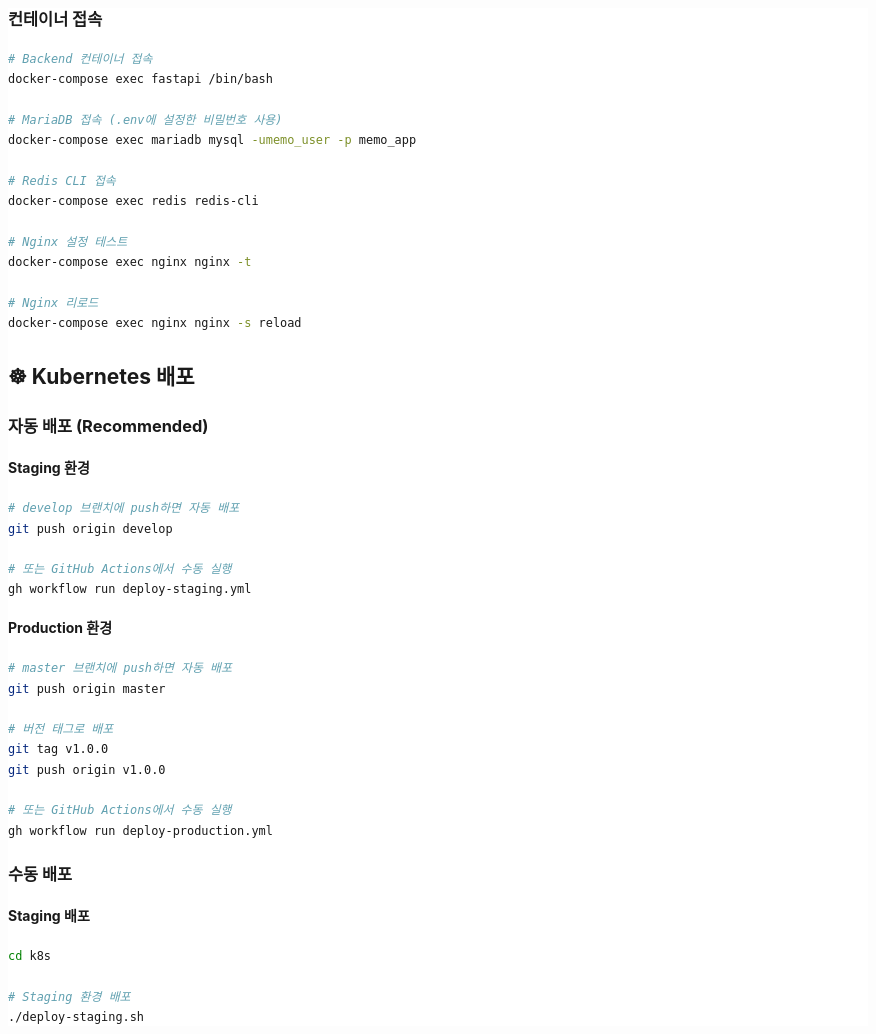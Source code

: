 ### 컨테이너 접속

```bash
# Backend 컨테이너 접속
docker-compose exec fastapi /bin/bash

# MariaDB 접속 (.env에 설정한 비밀번호 사용)
docker-compose exec mariadb mysql -umemo_user -p memo_app

# Redis CLI 접속
docker-compose exec redis redis-cli

# Nginx 설정 테스트
docker-compose exec nginx nginx -t

# Nginx 리로드
docker-compose exec nginx nginx -s reload
```

## ☸️ Kubernetes 배포

### 자동 배포 (Recommended)

#### Staging 환경
```bash
# develop 브랜치에 push하면 자동 배포
git push origin develop

# 또는 GitHub Actions에서 수동 실행
gh workflow run deploy-staging.yml
```

#### Production 환경
```bash
# master 브랜치에 push하면 자동 배포
git push origin master

# 버전 태그로 배포
git tag v1.0.0
git push origin v1.0.0

# 또는 GitHub Actions에서 수동 실행
gh workflow run deploy-production.yml
```

### 수동 배포

#### Staging 배포
```bash
cd k8s

# Staging 환경 배포
./deploy-staging.sh
```
